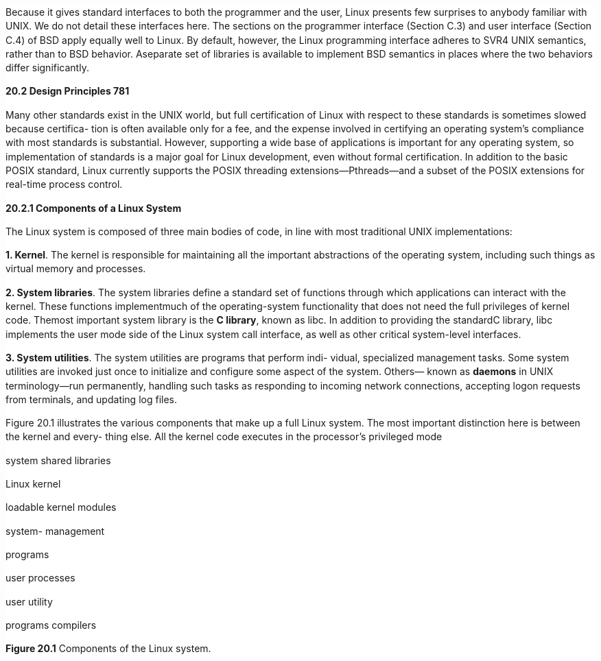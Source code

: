 Because it gives standard interfaces to both the programmer and the user, Linux presents few surprises to anybody familiar with UNIX. We do not detail these interfaces here. The sections on the programmer interface (Section C.3) and user interface (Section C.4) of BSD apply equally well to Linux. By default, however, the Linux programming interface adheres to SVR4 UNIX semantics, rather than to BSD behavior. Aseparate set of libraries is available to implement BSD semantics in places where the two behaviors differ significantly.  

**20.2 Design Principles 781**

Many other standards exist in the UNIX world, but full certification of Linux with respect to these standards is sometimes slowed because certifica- tion is often available only for a fee, and the expense involved in certifying an operating system’s compliance with most standards is substantial. However, supporting a wide base of applications is important for any operating system, so implementation of standards is a major goal for Linux development, even without formal certification. In addition to the basic POSIX standard, Linux currently supports the POSIX threading extensions—Pthreads—and a subset of the POSIX extensions for real-time process control.

**20.2.1 Components of a Linux System**

The Linux system is composed of three main bodies of code, in line with most traditional UNIX implementations:

**1\. Kernel**. The kernel is responsible for maintaining all the important abstractions of the operating system, including such things as virtual memory and processes.

**2\. System libraries**. The system libraries define a standard set of functions through which applications can interact with the kernel. These functions implementmuch of the operating-system functionality that does not need the full privileges of kernel code. Themost important system library is the **C library**, known as libc. In addition to providing the standardC library, libc implements the user mode side of the Linux system call interface, as well as other critical system-level interfaces.

**3\. System utilities**. The system utilities are programs that perform indi- vidual, specialized management tasks. Some system utilities are invoked just once to initialize and configure some aspect of the system. Others— known as **daemons** in UNIX terminology—run permanently, handling such tasks as responding to incoming network connections, accepting logon requests from terminals, and updating log files.

Figure 20.1 illustrates the various components that make up a full Linux system. The most important distinction here is between the kernel and every- thing else. All the kernel code executes in the processor’s privileged mode

system shared libraries

Linux kernel

loadable kernel modules

system- management

programs

user processes

user utility

programs compilers

**Figure 20.1** Components of the Linux system.  
